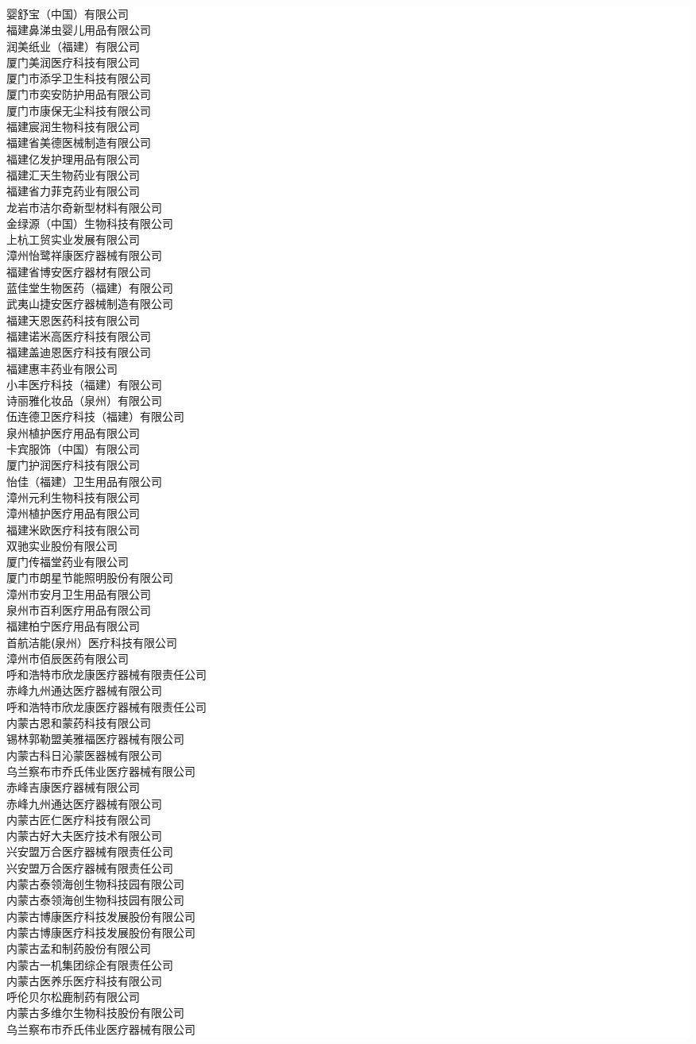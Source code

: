 婴舒宝（中国）有限公司  
福建鼻涕虫婴儿用品有限公司  
润美纸业（福建）有限公司  
厦门美润医疗科技有限公司  
厦门市添孚卫生科技有限公司  
厦门市奕安防护用品有限公司  
厦门市康保无尘科技有限公司  
福建宸润生物科技有限公司  
福建省美德医械制造有限公司  
福建亿发护理用品有限公司  
福建汇天生物药业有限公司  
福建省力菲克药业有限公司  
龙岩市洁尔奇新型材料有限公司  
金绿源（中国）生物科技有限公司  
上杭工贸实业发展有限公司  
漳州怡鹭祥康医疗器械有限公司  
福建省博安医疗器材有限公司  
蓝佳堂生物医药（福建）有限公司  
武夷山捷安医疗器械制造有限公司  
福建天恩医药科技有限公司  
福建诺米高医疗科技有限公司  
福建盖迪恩医疗科技有限公司  
福建惠丰药业有限公司  
小丰医疗科技（福建）有限公司  
诗丽雅化妆品（泉州）有限公司  
伍连德卫医疗科技（福建）有限公司  
泉州植护医疗用品有限公司  
卡宾服饰（中国）有限公司  
厦门护润医疗科技有限公司  
怡佳（福建）卫生用品有限公司  
漳州元利生物科技有限公司  
漳州植护医疗用品有限公司  
福建米欧医疗科技有限公司  
双驰实业股份有限公司  
厦门传福堂药业有限公司  
厦门市朗星节能照明股份有限公司  
漳州市安月卫生用品有限公司  
泉州市百利医疗用品有限公司  
福建柏宁医疗用品有限公司  
首航洁能(泉州）医疗科技有限公司  
漳州市佰辰医药有限公司  
呼和浩特市欣龙康医疗器械有限责任公司  
赤峰九州通达医疗器械有限公司  
呼和浩特市欣龙康医疗器械有限责任公司  
内蒙古恩和蒙药科技有限公司  
锡林郭勒盟美雅福医疗器械有限公司  
内蒙古科日沁蒙医器械有限公司  
乌兰察布市乔氏伟业医疗器械有限公司  
赤峰吉康医疗器械有限公司  
赤峰九州通达医疗器械有限公司  
内蒙古匠仁医疗科技有限公司  
内蒙古好大夫医疗技术有限公司  
兴安盟万合医疗器械有限责任公司  
兴安盟万合医疗器械有限责任公司  
内蒙古泰领海创生物科技园有限公司  
内蒙古泰领海创生物科技园有限公司  
内蒙古博康医疗科技发展股份有限公司  
内蒙古博康医疗科技发展股份有限公司  
内蒙古孟和制药股份有限公司  
内蒙古一机集团综企有限责任公司  
内蒙古医养乐医疗科技有限公司  
呼伦贝尔松鹿制药有限公司  
内蒙古多维尔生物科技股份有限公司  
乌兰察布市乔氏伟业医疗器械有限公司  
